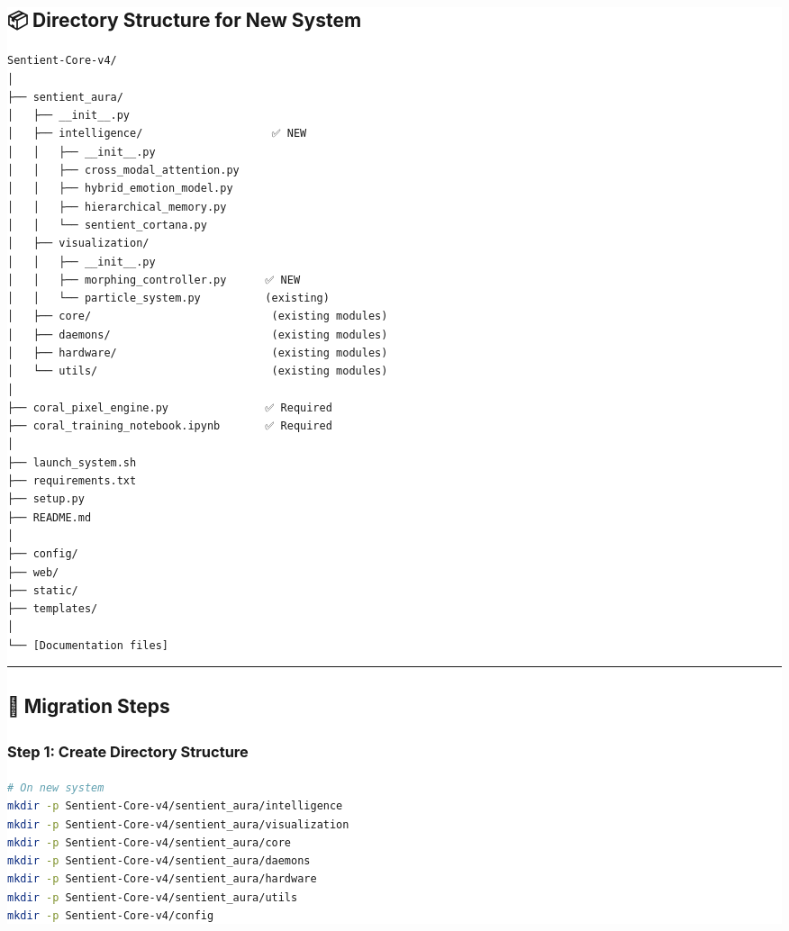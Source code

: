 
## 📦 Directory Structure for New System

```
Sentient-Core-v4/
│
├── sentient_aura/
│   ├── __init__.py
│   ├── intelligence/                    ✅ NEW
│   │   ├── __init__.py
│   │   ├── cross_modal_attention.py
│   │   ├── hybrid_emotion_model.py
│   │   ├── hierarchical_memory.py
│   │   └── sentient_cortana.py
│   ├── visualization/
│   │   ├── __init__.py
│   │   ├── morphing_controller.py      ✅ NEW
│   │   └── particle_system.py          (existing)
│   ├── core/                            (existing modules)
│   ├── daemons/                         (existing modules)
│   ├── hardware/                        (existing modules)
│   └── utils/                           (existing modules)
│
├── coral_pixel_engine.py               ✅ Required
├── coral_training_notebook.ipynb       ✅ Required
│
├── launch_system.sh
├── requirements.txt
├── setup.py
├── README.md
│
├── config/
├── web/
├── static/
├── templates/
│
└── [Documentation files]
```

---

## 🚀 Migration Steps

### Step 1: Create Directory Structure

```bash
# On new system
mkdir -p Sentient-Core-v4/sentient_aura/intelligence
mkdir -p Sentient-Core-v4/sentient_aura/visualization
mkdir -p Sentient-Core-v4/sentient_aura/core
mkdir -p Sentient-Core-v4/sentient_aura/daemons
mkdir -p Sentient-Core-v4/sentient_aura/hardware
mkdir -p Sentient-Core-v4/sentient_aura/utils
mkdir -p Sentient-Core-v4/config
```
